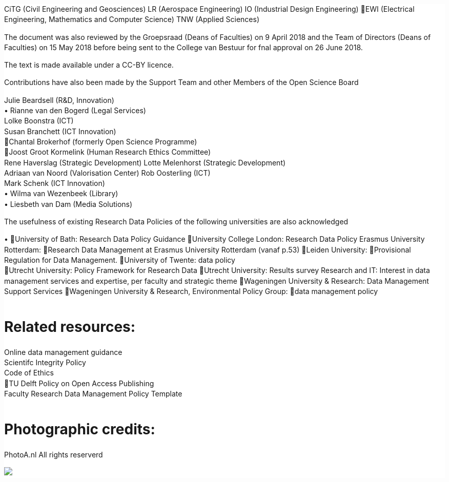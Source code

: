 CiTG (Civil Engineering and Geosciences) LR (Aerospace Engineering) IO (Industrial Design Engineering) EWI (Electrical Engineering, Mathematics and Computer Science) TNW (Applied Sciences)  

The document was also reviewed by the Groepsraad (Deans of Faculties) on 9 April 2018 and the Team of Directors (Deans of Faculties) on 15 May 2018 before being sent to the College van Bestuur for fnal approval on 26 June 2018.  

The text is made available under a CC-BY licence.  

Contributions have also been made by the Support Team and other Members of the Open Science Board  

Julie Beardsell (R&D, Innovation)   
•   Rianne van den Bogerd (Legal Services)   
Lolke Boonstra (ICT)   
Susan Branchett (ICT Innovation)   
Chantal Brokerhof (formerly Open Science Programme)   
Joost Groot Kormelink (Human Research Ethics Committee)   
Rene Haverslag (Strategic Development) Lotte Melenhorst (Strategic Development)   
Adriaan van Noord (Valorisation Center) Rob Oosterling (ICT)   
Mark Schenk (ICT Innovation)   
•   Wilma van Wezenbeek (Library)   
•   Liesbeth van Dam (Media Solutions)  

The usefulness of existing Research Data Policies of the following universities are also acknowledged  

•   University of Bath: Research Data Policy Guidance University College London: Research Data Policy Erasmus University Rotterdam: Research Data Management at Erasmus University Rotterdam (vanaf p.53) Leiden University: Provisional Regulation for Data Management. University of Twente: data policy   
Utrecht University: Policy Framework for Research Data Utrecht University: Results survey Research and IT: Interest in data management services and expertise, per faculty and strategic theme Wageningen University & Research: Data Management Support Services Wageningen University & Research, Environmental Policy Group: data management policy  

# Related resources:  

Online data management guidance   
Scientifc Integrity Policy   
Code of Ethics   
TU Delft Policy on Open Access Publishing   
Faculty Research Data Management Policy Template  

# Photographic credits:  

PhotoA.nl All rights reserverd  

![](images/ad1bf58c8b68f7081b3fbe2d42be88ee5dfce3e4080ce1969e1635295b06271f.jpg)  